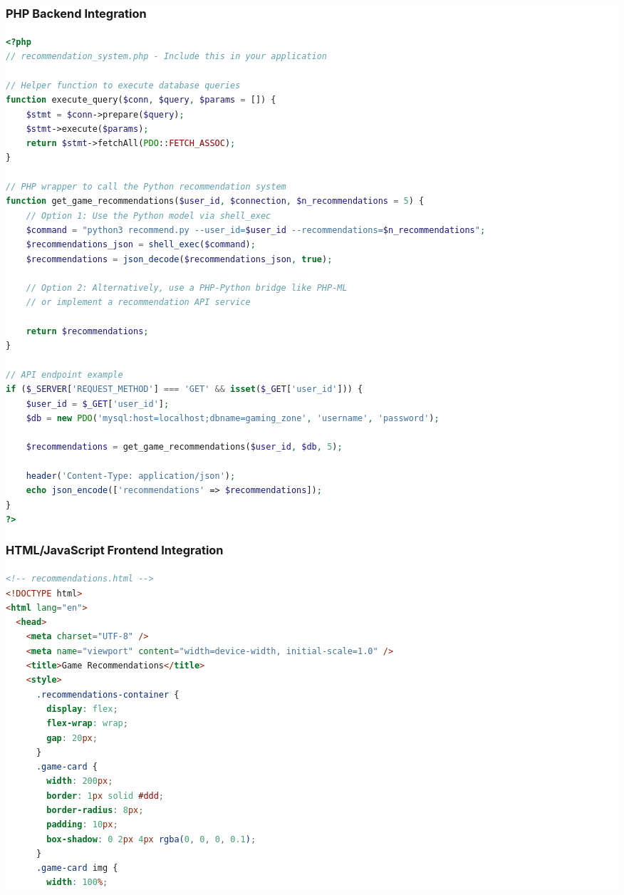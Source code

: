 ### PHP Backend Integration

```php
<?php
// recommendation_system.php - Include this in your application

// Helper function to execute database queries
function execute_query($conn, $query, $params = []) {
    $stmt = $conn->prepare($query);
    $stmt->execute($params);
    return $stmt->fetchAll(PDO::FETCH_ASSOC);
}

// PHP wrapper to call the Python recommendation system
function get_game_recommendations($user_id, $connection, $n_recommendations = 5) {
    // Option 1: Use the Python model via shell_exec
    $command = "python3 recommend.py --user_id=$user_id --recommendations=$n_recommendations";
    $recommendations_json = shell_exec($command);
    $recommendations = json_decode($recommendations_json, true);

    // Option 2: Alternatively, use a PHP-Python bridge like PHP-ML
    // or implement a recommendation API service

    return $recommendations;
}

// API endpoint example
if ($_SERVER['REQUEST_METHOD'] === 'GET' && isset($_GET['user_id'])) {
    $user_id = $_GET['user_id'];
    $db = new PDO('mysql:host=localhost;dbname=gaming_zone', 'username', 'password');

    $recommendations = get_game_recommendations($user_id, $db, 5);

    header('Content-Type: application/json');
    echo json_encode(['recommendations' => $recommendations]);
}
?>
```

### HTML/JavaScript Frontend Integration

```html
<!-- recommendations.html -->
<!DOCTYPE html>
<html lang="en">
  <head>
    <meta charset="UTF-8" />
    <meta name="viewport" content="width=device-width, initial-scale=1.0" />
    <title>Game Recommendations</title>
    <style>
      .recommendations-container {
        display: flex;
        flex-wrap: wrap;
        gap: 20px;
      }
      .game-card {
        width: 200px;
        border: 1px solid #ddd;
        border-radius: 8px;
        padding: 10px;
        box-shadow: 0 2px 4px rgba(0, 0, 0, 0.1);
      }
      .game-card img {
        width: 100%;
```